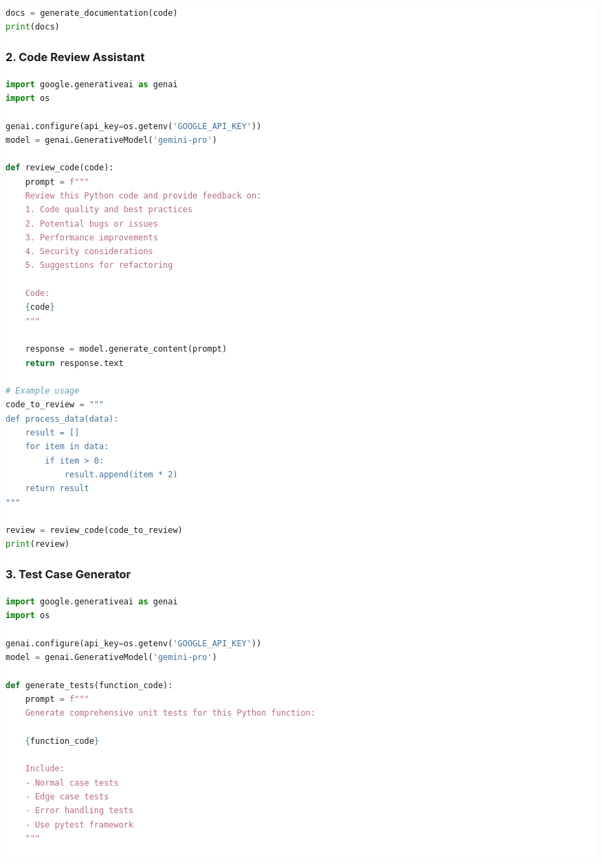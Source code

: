 ```python
docs = generate_documentation(code)
print(docs)
```

### 2. Code Review Assistant
```python
import google.generativeai as genai
import os

genai.configure(api_key=os.getenv('GOOGLE_API_KEY'))
model = genai.GenerativeModel('gemini-pro')

def review_code(code):
    prompt = f"""
    Review this Python code and provide feedback on:
    1. Code quality and best practices
    2. Potential bugs or issues
    3. Performance improvements
    4. Security considerations
    5. Suggestions for refactoring
    
    Code:
    {code}
    """
    
    response = model.generate_content(prompt)
    return response.text

# Example usage
code_to_review = """
def process_data(data):
    result = []
    for item in data:
        if item > 0:
            result.append(item * 2)
    return result
"""

review = review_code(code_to_review)
print(review)
```

### 3. Test Case Generator
```python
import google.generativeai as genai
import os

genai.configure(api_key=os.getenv('GOOGLE_API_KEY'))
model = genai.GenerativeModel('gemini-pro')

def generate_tests(function_code):
    prompt = f"""
    Generate comprehensive unit tests for this Python function:
    
    {function_code}
    
    Include:
    - Normal case tests
    - Edge case tests
    - Error handling tests
    - Use pytest framework
    """
    
```